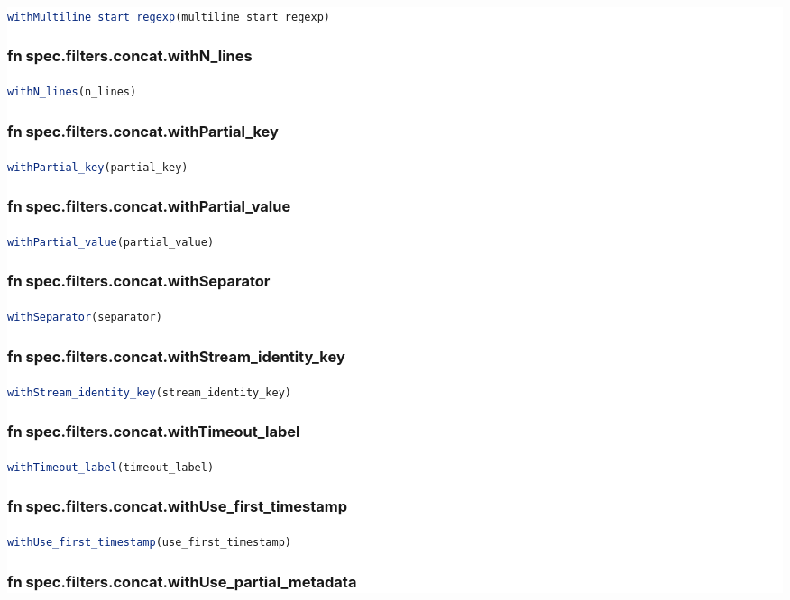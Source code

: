 ```ts
withMultiline_start_regexp(multiline_start_regexp)
```



### fn spec.filters.concat.withN_lines

```ts
withN_lines(n_lines)
```



### fn spec.filters.concat.withPartial_key

```ts
withPartial_key(partial_key)
```



### fn spec.filters.concat.withPartial_value

```ts
withPartial_value(partial_value)
```



### fn spec.filters.concat.withSeparator

```ts
withSeparator(separator)
```



### fn spec.filters.concat.withStream_identity_key

```ts
withStream_identity_key(stream_identity_key)
```



### fn spec.filters.concat.withTimeout_label

```ts
withTimeout_label(timeout_label)
```



### fn spec.filters.concat.withUse_first_timestamp

```ts
withUse_first_timestamp(use_first_timestamp)
```



### fn spec.filters.concat.withUse_partial_metadata
